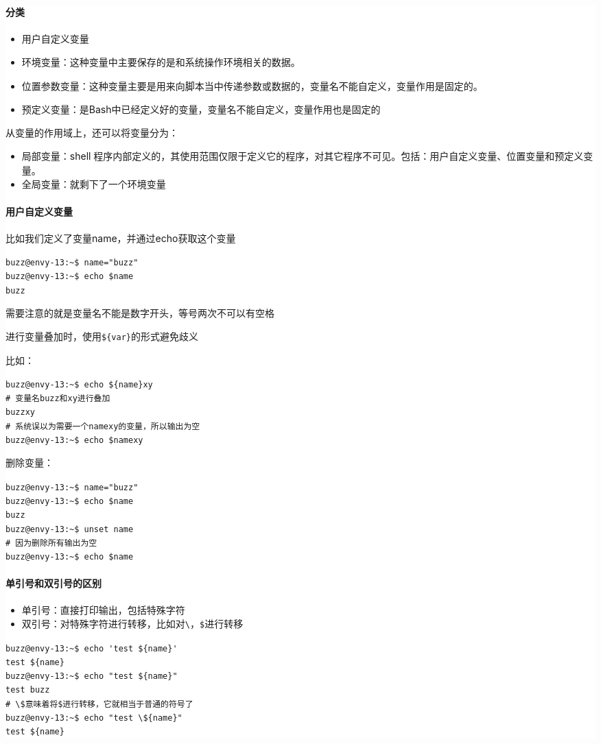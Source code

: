 #### 分类

* 用户自定义变量

* 环境变量：这种变量中主要保存的是和系统操作环境相关的数据。

* 位置参数变量：这种变量主要是用来向脚本当中传递参数或数据的，变量名不能自定义，变量作用是固定的。

* 预定义变量：是Bash中已经定义好的变量，变量名不能自定义，变量作用也是固定的

从变量的作用域上，还可以将变量分为：

* 局部变量：shell 程序内部定义的，其使用范围仅限于定义它的程序，对其它程序不可见。包括：用户自定义变量、位置变量和预定义变量。
* 全局变量：就剩下了一个环境变量

#### 用户自定义变量

比如我们定义了变量name，并通过echo获取这个变量

```shell
buzz@envy-13:~$ name="buzz"
buzz@envy-13:~$ echo $name
buzz
```

需要注意的就是变量名不能是数字开头，等号两次不可以有空格

进行变量叠加时，使用`${var}`的形式避免歧义

比如：

```shell
buzz@envy-13:~$ echo ${name}xy
# 变量名buzz和xy进行叠加
buzzxy
# 系统误以为需要一个namexy的变量，所以输出为空
buzz@envy-13:~$ echo $namexy

```

删除变量：

```shell
buzz@envy-13:~$ name="buzz"
buzz@envy-13:~$ echo $name
buzz
buzz@envy-13:~$ unset name
# 因为删除所有输出为空
buzz@envy-13:~$ echo $name

```

#### 单引号和双引号的区别

* 单引号：直接打印输出，包括特殊字符
* 双引号：对特殊字符进行转移，比如对`\`，`$`进行转移

```shell
buzz@envy-13:~$ echo 'test ${name}'
test ${name}
buzz@envy-13:~$ echo "test ${name}"
test buzz
# \$意味着将$进行转移，它就相当于普通的符号了
buzz@envy-13:~$ echo "test \${name}"
test ${name}
```
